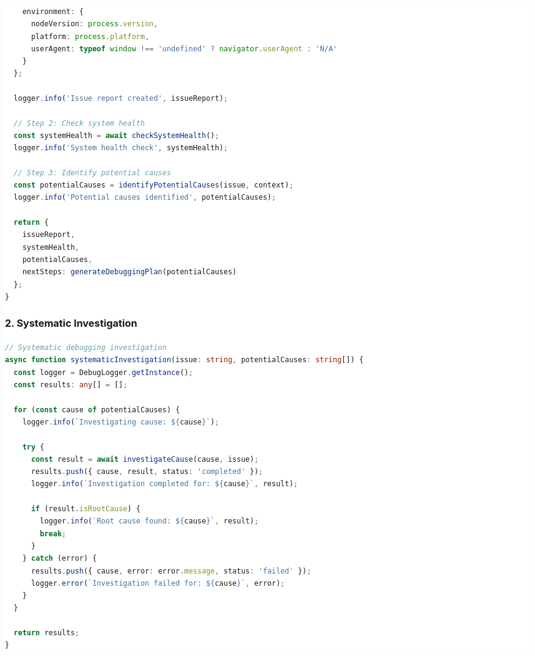 ```typescript
    environment: {
      nodeVersion: process.version,
      platform: process.platform,
      userAgent: typeof window !== 'undefined' ? navigator.userAgent : 'N/A'
    }
  };
  
  logger.info('Issue report created', issueReport);
  
  // Step 2: Check system health
  const systemHealth = await checkSystemHealth();
  logger.info('System health check', systemHealth);
  
  // Step 3: Identify potential causes
  const potentialCauses = identifyPotentialCauses(issue, context);
  logger.info('Potential causes identified', potentialCauses);
  
  return {
    issueReport,
    systemHealth,
    potentialCauses,
    nextSteps: generateDebuggingPlan(potentialCauses)
  };
}
```

### 2. Systematic Investigation
```typescript
// Systematic debugging investigation
async function systematicInvestigation(issue: string, potentialCauses: string[]) {
  const logger = DebugLogger.getInstance();
  const results: any[] = [];
  
  for (const cause of potentialCauses) {
    logger.info(`Investigating cause: ${cause}`);
    
    try {
      const result = await investigateCause(cause, issue);
      results.push({ cause, result, status: 'completed' });
      logger.info(`Investigation completed for: ${cause}`, result);
      
      if (result.isRootCause) {
        logger.info(`Root cause found: ${cause}`, result);
        break;
      }
    } catch (error) {
      results.push({ cause, error: error.message, status: 'failed' });
      logger.error(`Investigation failed for: ${cause}`, error);
    }
  }
  
  return results;
}
```
